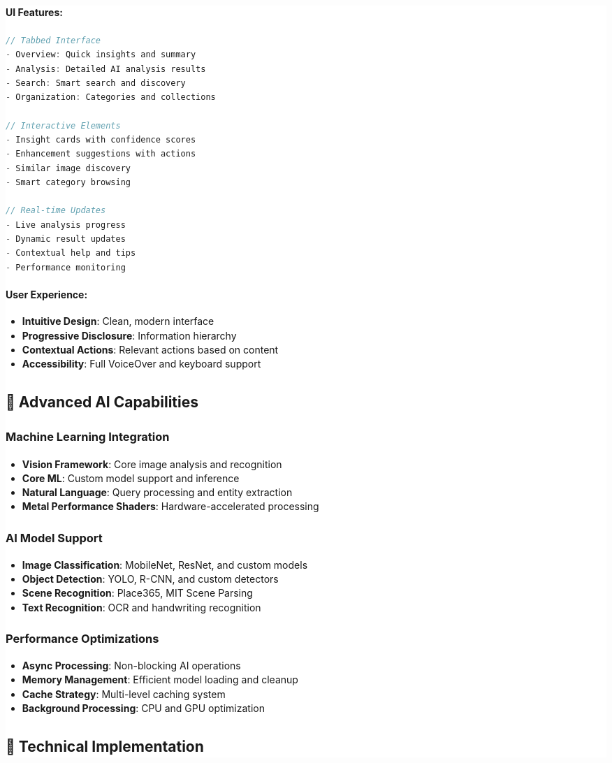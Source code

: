 #### UI Features:
```swift
// Tabbed Interface
- Overview: Quick insights and summary
- Analysis: Detailed AI analysis results
- Search: Smart search and discovery
- Organization: Categories and collections

// Interactive Elements
- Insight cards with confidence scores
- Enhancement suggestions with actions
- Similar image discovery
- Smart category browsing

// Real-time Updates
- Live analysis progress
- Dynamic result updates
- Contextual help and tips
- Performance monitoring
```

#### User Experience:
- **Intuitive Design**: Clean, modern interface
- **Progressive Disclosure**: Information hierarchy
- **Contextual Actions**: Relevant actions based on content
- **Accessibility**: Full VoiceOver and keyboard support

## 🚀 Advanced AI Capabilities

### Machine Learning Integration
- **Vision Framework**: Core image analysis and recognition
- **Core ML**: Custom model support and inference
- **Natural Language**: Query processing and entity extraction
- **Metal Performance Shaders**: Hardware-accelerated processing

### AI Model Support
- **Image Classification**: MobileNet, ResNet, and custom models
- **Object Detection**: YOLO, R-CNN, and custom detectors
- **Scene Recognition**: Place365, MIT Scene Parsing
- **Text Recognition**: OCR and handwriting recognition

### Performance Optimizations
- **Async Processing**: Non-blocking AI operations
- **Memory Management**: Efficient model loading and cleanup
- **Cache Strategy**: Multi-level caching system
- **Background Processing**: CPU and GPU optimization

## 🔧 Technical Implementation
